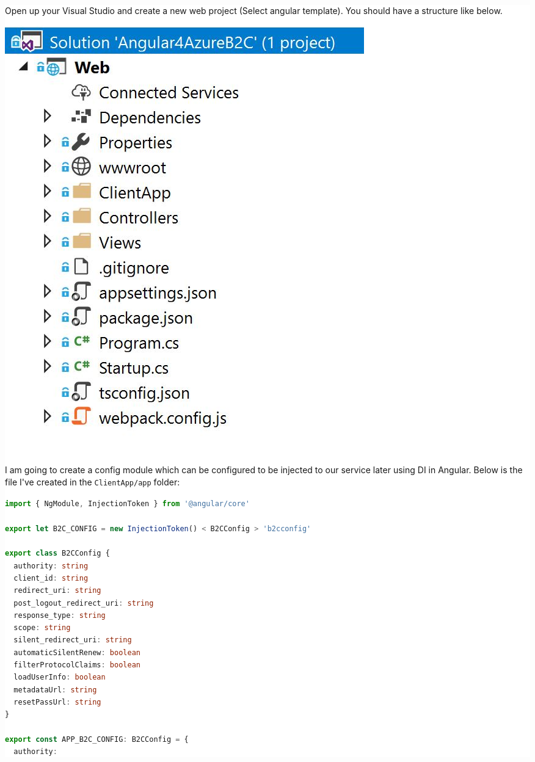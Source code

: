 Open up your Visual Studio and create a new web project (Select angular template). You should have a structure like below.

![Project Structure](./b2cvsprojstructure.jpg)

I am going to create a config module which can be configured to be injected to our service later using DI in Angular. Below is the file I've created in the `ClientApp/app` folder:

```typescript
import { NgModule, InjectionToken } from '@angular/core'

export let B2C_CONFIG = new InjectionToken() < B2CConfig > 'b2cconfig'

export class B2CConfig {
  authority: string
  client_id: string
  redirect_uri: string
  post_logout_redirect_uri: string
  response_type: string
  scope: string
  silent_redirect_uri: string
  automaticSilentRenew: boolean
  filterProtocolClaims: boolean
  loadUserInfo: boolean
  metadataUrl: string
  resetPassUrl: string
}

export const APP_B2C_CONFIG: B2CConfig = {
  authority:
```